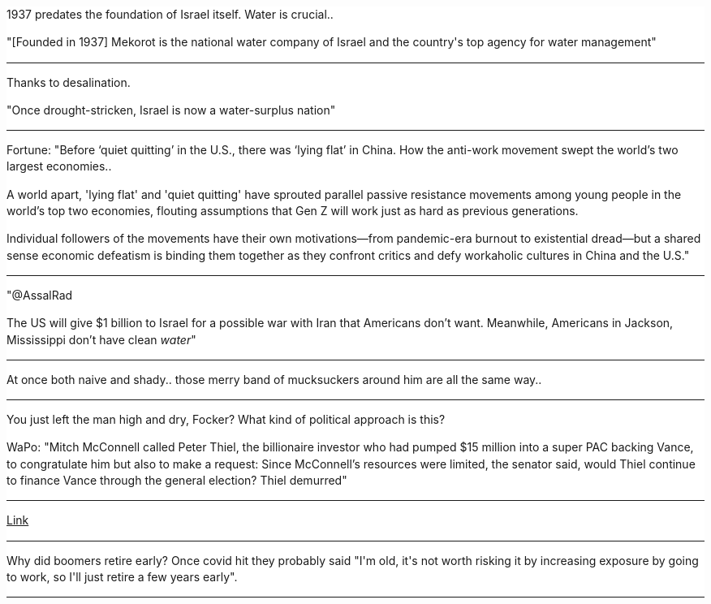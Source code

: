 
1937 predates the foundation of Israel itself. Water is crucial..  

"[Founded in 1937] Mekorot is the national water company of Israel and
the country's top agency for water management"

---

Thanks to desalination. 

"Once drought-stricken, Israel is now a water-surplus nation"

---

Fortune: "Before ‘quiet quitting’ in the U.S., there was ‘lying flat’
in China. How the anti-work movement swept the world’s two largest
economies..

A world apart, 'lying flat' and 'quiet quitting' have sprouted
parallel passive resistance movements among young people in the
world’s top two economies, flouting assumptions that Gen Z will work
just as hard as previous generations.

Individual followers of the movements have their own motivations—from
pandemic-era burnout to existential dread—but a shared sense economic
defeatism is binding them together as they confront critics and defy
workaholic cultures in China and the U.S."

---

"@AssalRad

The US will give $1 billion to Israel for a possible war with Iran
that Americans don’t want. Meanwhile, Americans in Jackson,
Mississippi don’t have clean *water*"

---

At once both naive and shady.. those merry band of mucksuckers around
him are all the same way..

---

You just left the man high and dry, Focker? What kind of political
approach is this?

WaPo: "Mitch McConnell called Peter Thiel, the billionaire investor
who had pumped $15 million into a super PAC backing Vance, to
congratulate him but also to make a request: Since McConnell’s
resources were limited, the senator said, would Thiel continue to
finance Vance through the general election? Thiel demurred"

---

[Link](https://drive.google.com/uc?export=view&id=1AnRZ8_06oaRP-A2PjNLzUNXzzbEy2pLt)

---

Why did boomers retire early? Once covid hit they probably said "I'm
old, it's not worth risking it by increasing exposure by going to
work, so I'll just retire a few years early". 

---